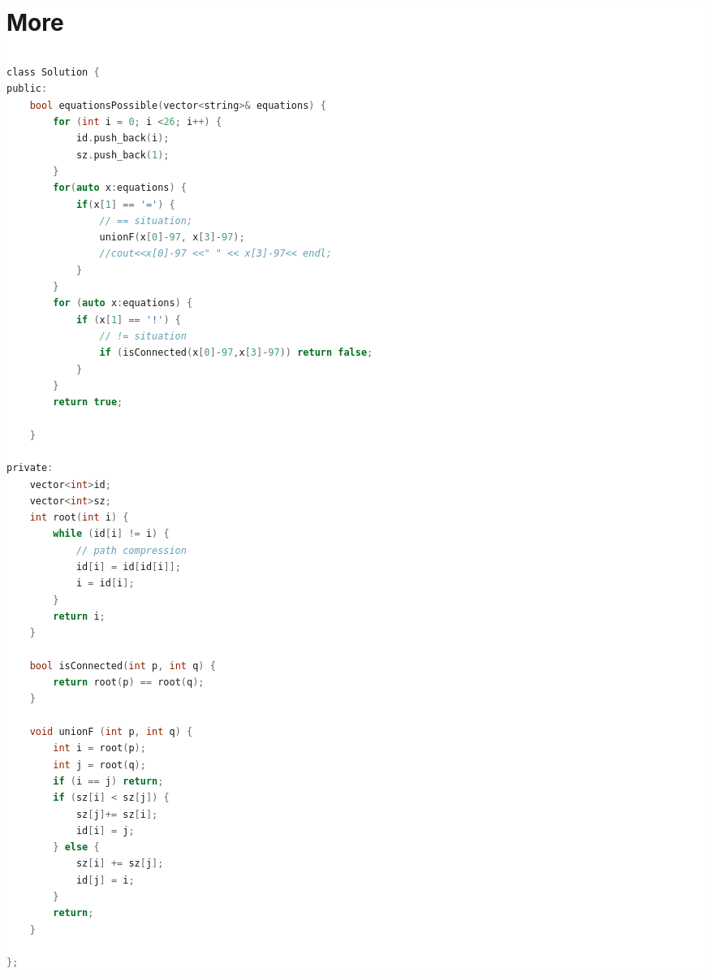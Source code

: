 # More

##

```c
class Solution {
public:
    bool equationsPossible(vector<string>& equations) {
        for (int i = 0; i <26; i++) {
            id.push_back(i);
            sz.push_back(1);
        }
        for(auto x:equations) {
            if(x[1] == '=') {
                // == situation;
                unionF(x[0]-97, x[3]-97);
                //cout<<x[0]-97 <<" " << x[3]-97<< endl;
            }
        }
        for (auto x:equations) {
            if (x[1] == '!') {
                // != situation
                if (isConnected(x[0]-97,x[3]-97)) return false;
            }
        } 
        return true;

    }

private:
    vector<int>id;
    vector<int>sz;
    int root(int i) {
        while (id[i] != i) {
            // path compression
            id[i] = id[id[i]];
            i = id[i];
        }
        return i;
    }

    bool isConnected(int p, int q) {
        return root(p) == root(q);
    }
    
    void unionF (int p, int q) {
        int i = root(p);
        int j = root(q);
        if (i == j) return; 
        if (sz[i] < sz[j]) {
            sz[j]+= sz[i];
            id[i] = j;
        } else {
            sz[i] += sz[j];
            id[j] = i;
        }
        return;
    }
    
};
```
